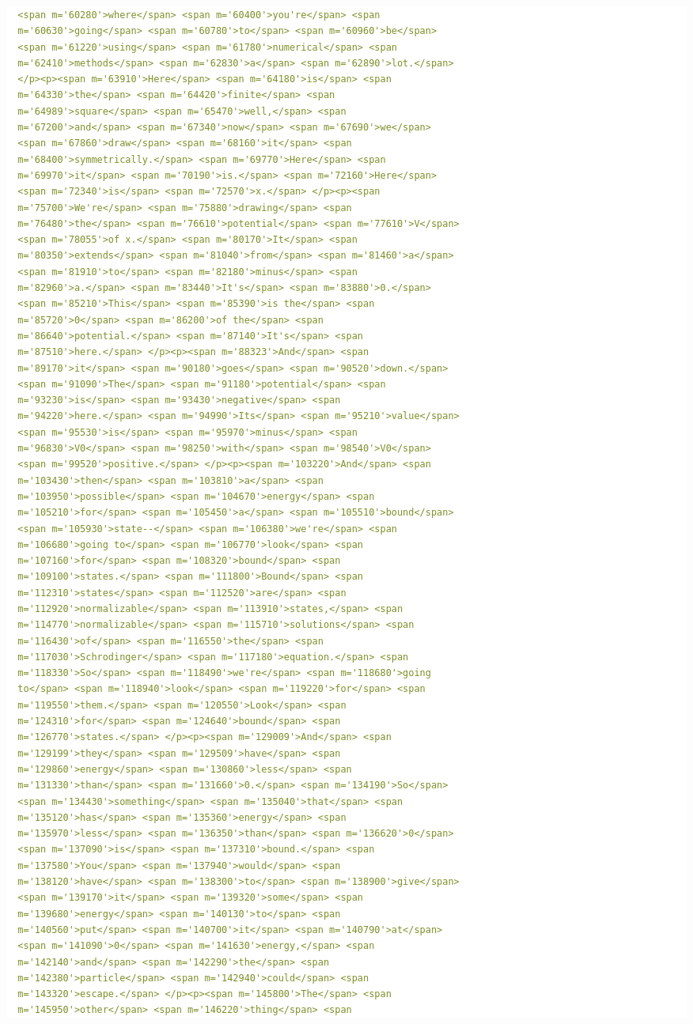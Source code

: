 ```yaml
  <span m='60280'>where</span> <span m='60400'>you're</span> <span
  m='60630'>going</span> <span m='60780'>to</span> <span m='60960'>be</span>
  <span m='61220'>using</span> <span m='61780'>numerical</span> <span
  m='62410'>methods</span> <span m='62830'>a</span> <span m='62890'>lot.</span>
  </p><p><span m='63910'>Here</span> <span m='64180'>is</span> <span
  m='64330'>the</span> <span m='64420'>finite</span> <span
  m='64989'>square</span> <span m='65470'>well,</span> <span
  m='67200'>and</span> <span m='67340'>now</span> <span m='67690'>we</span>
  <span m='67860'>draw</span> <span m='68160'>it</span> <span
  m='68400'>symmetrically.</span> <span m='69770'>Here</span> <span
  m='69970'>it</span> <span m='70190'>is.</span> <span m='72160'>Here</span>
  <span m='72340'>is</span> <span m='72570'>x.</span> </p><p><span
  m='75700'>We're</span> <span m='75880'>drawing</span> <span
  m='76480'>the</span> <span m='76610'>potential</span> <span m='77610'>V</span>
  <span m='78055'>of x.</span> <span m='80170'>It</span> <span
  m='80350'>extends</span> <span m='81040'>from</span> <span m='81460'>a</span>
  <span m='81910'>to</span> <span m='82180'>minus</span> <span
  m='82960'>a.</span> <span m='83440'>It's</span> <span m='83880'>0.</span>
  <span m='85210'>This</span> <span m='85390'>is the</span> <span
  m='85720'>0</span> <span m='86200'>of the</span> <span
  m='86640'>potential.</span> <span m='87140'>It's</span> <span
  m='87510'>here.</span> </p><p><span m='88323'>And</span> <span
  m='89170'>it</span> <span m='90180'>goes</span> <span m='90520'>down.</span>
  <span m='91090'>The</span> <span m='91180'>potential</span> <span
  m='93230'>is</span> <span m='93430'>negative</span> <span
  m='94220'>here.</span> <span m='94990'>Its</span> <span m='95210'>value</span>
  <span m='95530'>is</span> <span m='95970'>minus</span> <span
  m='96830'>V0</span> <span m='98250'>with</span> <span m='98540'>V0</span>
  <span m='99520'>positive.</span> </p><p><span m='103220'>And</span> <span
  m='103430'>then</span> <span m='103810'>a</span> <span
  m='103950'>possible</span> <span m='104670'>energy</span> <span
  m='105210'>for</span> <span m='105450'>a</span> <span m='105510'>bound</span>
  <span m='105930'>state--</span> <span m='106380'>we're</span> <span
  m='106680'>going to</span> <span m='106770'>look</span> <span
  m='107160'>for</span> <span m='108320'>bound</span> <span
  m='109100'>states.</span> <span m='111800'>Bound</span> <span
  m='112310'>states</span> <span m='112520'>are</span> <span
  m='112920'>normalizable</span> <span m='113910'>states,</span> <span
  m='114770'>normalizable</span> <span m='115710'>solutions</span> <span
  m='116430'>of</span> <span m='116550'>the</span> <span
  m='117030'>Schrodinger</span> <span m='117180'>equation.</span> <span
  m='118330'>So</span> <span m='118490'>we're</span> <span m='118680'>going
  to</span> <span m='118940'>look</span> <span m='119220'>for</span> <span
  m='119550'>them.</span> <span m='120550'>Look</span> <span
  m='124310'>for</span> <span m='124640'>bound</span> <span
  m='126770'>states.</span> </p><p><span m='129009'>And</span> <span
  m='129199'>they</span> <span m='129509'>have</span> <span
  m='129860'>energy</span> <span m='130860'>less</span> <span
  m='131330'>than</span> <span m='131660'>0.</span> <span m='134190'>So</span>
  <span m='134430'>something</span> <span m='135040'>that</span> <span
  m='135120'>has</span> <span m='135360'>energy</span> <span
  m='135970'>less</span> <span m='136350'>than</span> <span m='136620'>0</span>
  <span m='137090'>is</span> <span m='137310'>bound.</span> <span
  m='137580'>You</span> <span m='137940'>would</span> <span
  m='138120'>have</span> <span m='138300'>to</span> <span m='138900'>give</span>
  <span m='139170'>it</span> <span m='139320'>some</span> <span
  m='139680'>energy</span> <span m='140130'>to</span> <span
  m='140560'>put</span> <span m='140700'>it</span> <span m='140790'>at</span>
  <span m='141090'>0</span> <span m='141630'>energy,</span> <span
  m='142140'>and</span> <span m='142290'>the</span> <span
  m='142380'>particle</span> <span m='142940'>could</span> <span
  m='143320'>escape.</span> </p><p><span m='145800'>The</span> <span
  m='145950'>other</span> <span m='146220'>thing</span> <span
```